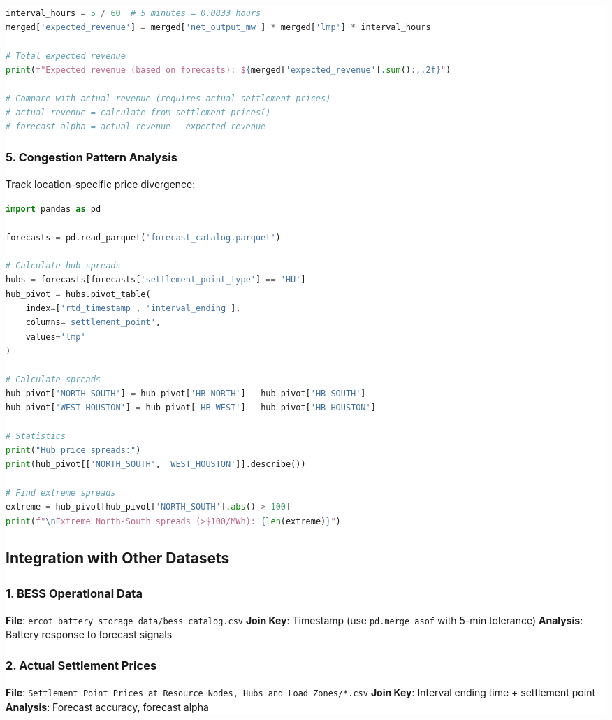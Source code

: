 ```python
interval_hours = 5 / 60  # 5 minutes = 0.0833 hours
merged['expected_revenue'] = merged['net_output_mw'] * merged['lmp'] * interval_hours

# Total expected revenue
print(f"Expected revenue (based on forecasts): ${merged['expected_revenue'].sum():,.2f}")

# Compare with actual revenue (requires actual settlement prices)
# actual_revenue = calculate_from_settlement_prices()
# forecast_alpha = actual_revenue - expected_revenue
```

### 5. Congestion Pattern Analysis

Track location-specific price divergence:

```python
import pandas as pd

forecasts = pd.read_parquet('forecast_catalog.parquet')

# Calculate hub spreads
hubs = forecasts[forecasts['settlement_point_type'] == 'HU']
hub_pivot = hubs.pivot_table(
    index=['rtd_timestamp', 'interval_ending'],
    columns='settlement_point',
    values='lmp'
)

# Calculate spreads
hub_pivot['NORTH_SOUTH'] = hub_pivot['HB_NORTH'] - hub_pivot['HB_SOUTH']
hub_pivot['WEST_HOUSTON'] = hub_pivot['HB_WEST'] - hub_pivot['HB_HOUSTON']

# Statistics
print("Hub price spreads:")
print(hub_pivot[['NORTH_SOUTH', 'WEST_HOUSTON']].describe())

# Find extreme spreads
extreme = hub_pivot[hub_pivot['NORTH_SOUTH'].abs() > 100]
print(f"\nExtreme North-South spreads (>$100/MWh): {len(extreme)}")
```

## Integration with Other Datasets

### 1. BESS Operational Data
**File**: `ercot_battery_storage_data/bess_catalog.csv`
**Join Key**: Timestamp (use `pd.merge_asof` with 5-min tolerance)
**Analysis**: Battery response to forecast signals

### 2. Actual Settlement Prices
**File**: `Settlement_Point_Prices_at_Resource_Nodes,_Hubs_and_Load_Zones/*.csv`
**Join Key**: Interval ending time + settlement point
**Analysis**: Forecast accuracy, forecast alpha
